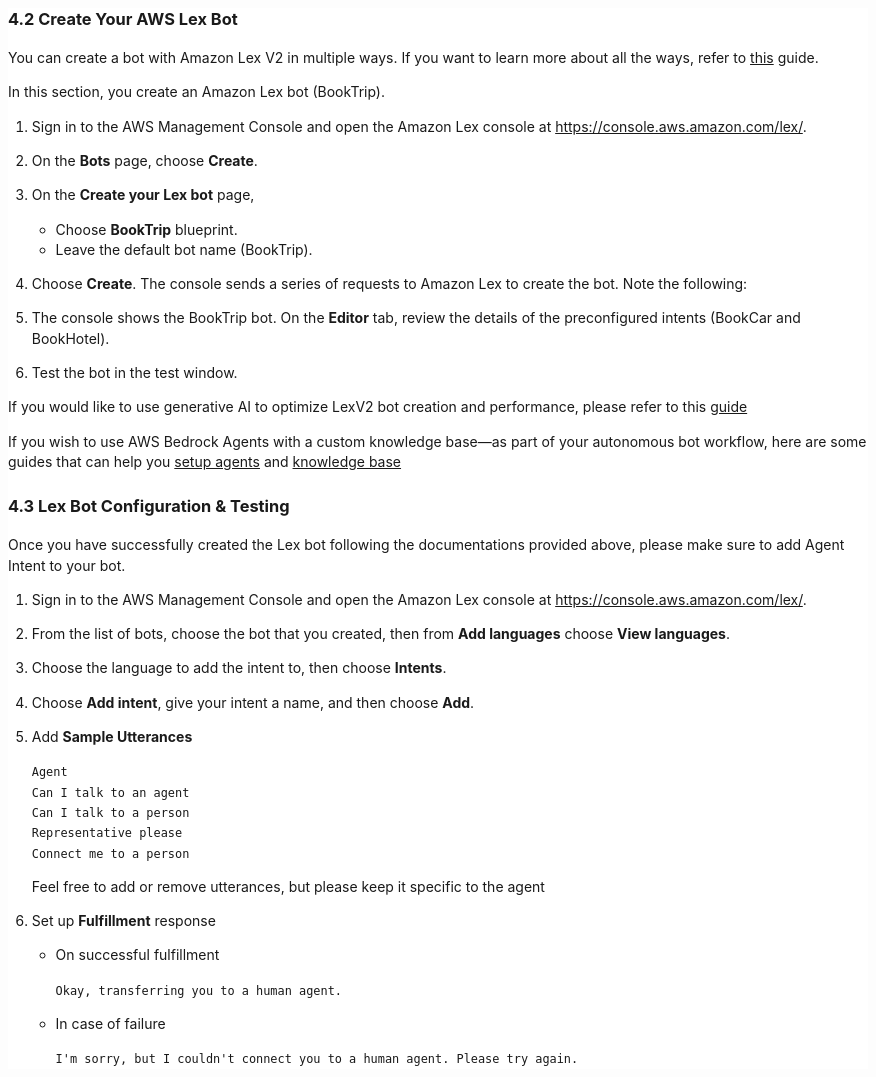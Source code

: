 ### 4.2 Create Your AWS Lex Bot

You can create a bot with Amazon Lex V2 in multiple ways. If you want to learn more about all the ways, refer to [this](https://docs.aws.amazon.com/lexv2/latest/dg/create-bot.html) guide.

In this section, you create an Amazon Lex bot (BookTrip).

1. Sign in to the AWS Management Console and open the Amazon Lex console at https://console.aws.amazon.com/lex/.

2. On the **Bots** page, choose **Create**.
3. On the **Create your Lex bot** page,
   - Choose **BookTrip** blueprint.
   - Leave the default bot name (BookTrip).
4. Choose **Create**. The console sends a series of requests to Amazon Lex to create the bot. Note the following:

5. The console shows the BookTrip bot. On the **Editor** tab, review the details of the preconfigured intents (BookCar and BookHotel).

6. Test the bot in the test window.

If you would like to use generative AI to optimize LexV2 bot creation and performance, please refer to this [guide](https://docs.aws.amazon.com/lexv2/latest/dg/generative-features.html)

If you wish to use AWS Bedrock Agents with a custom knowledge base—as part of your autonomous bot workflow, here are some guides that can help you [setup agents](https://docs.aws.amazon.com/bedrock/latest/userguide/agents.html) and [knowledge base](https://docs.aws.amazon.com/bedrock/latest/userguide/knowledge-base-create.html)

### 4.3 Lex Bot Configuration & Testing

Once you have successfully created the Lex bot following the documentations provided above, please make sure to add Agent Intent to your bot.

1. Sign in to the AWS Management Console and open the Amazon Lex console at https://console.aws.amazon.com/lex/.

2. From the list of bots, choose the bot that you created, then from **Add languages** choose **View languages**.

3. Choose the language to add the intent to, then choose **Intents**.
4. Choose **Add intent**, give your intent a name, and then choose **Add**.
5. Add **Sample Utterances**

   ```
   Agent
   Can I talk to an agent
   Can I talk to a person
   Representative please
   Connect me to a person
   ```

   Feel free to add or remove utterances, but please keep it specific to the agent

6. Set up **Fulfillment** response<br/>
   - On successful fulfillment
     ```
     Okay, transferring you to a human agent.
     ```
   - In case of failure
     ```
     I'm sorry, but I couldn't connect you to a human agent. Please try again.
     ```
